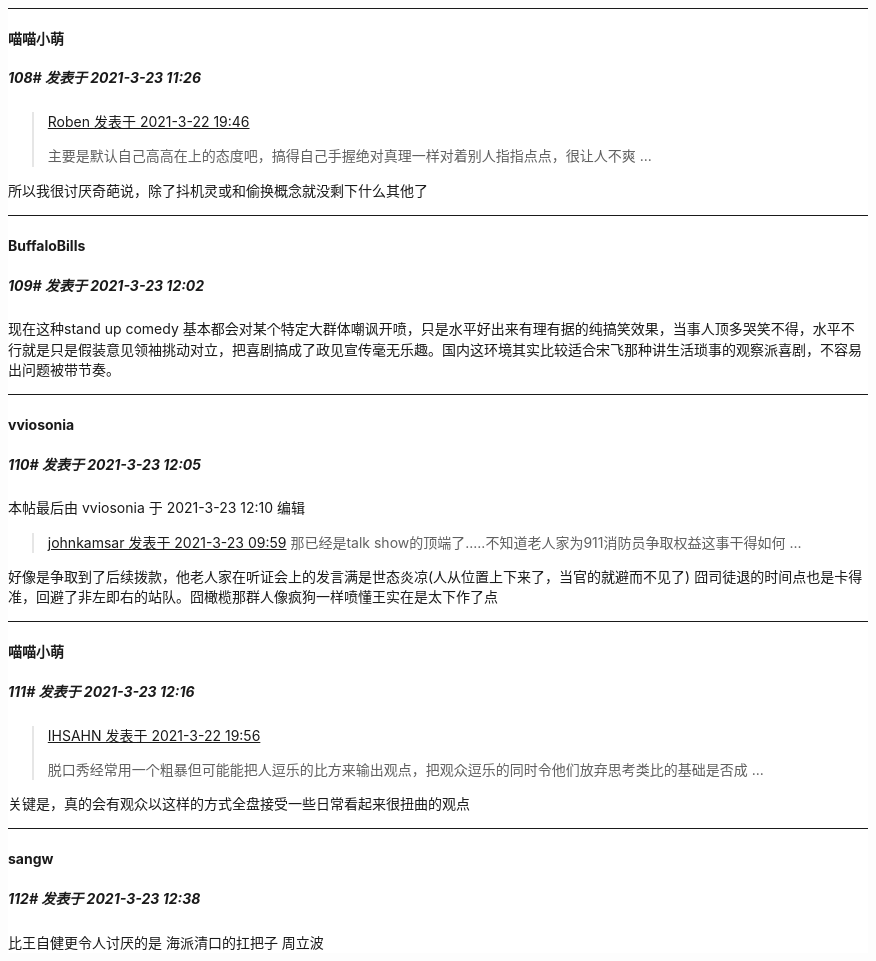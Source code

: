 
*****

####  喵喵小萌  
##### 108#       发表于 2021-3-23 11:26


<blockquote><a href="httphttps://bbs.saraba1st.com/2b/forum.php?mod=redirect&amp;goto=findpost&amp;pid=50702601&amp;ptid=1994455" target="_blank">Roben 发表于 2021-3-22 19:46</a>

主要是默认自己高高在上的态度吧，搞得自己手握绝对真理一样对着别人指指点点，很让人不爽 ...</blockquote>
所以我很讨厌奇葩说，除了抖机灵或和偷换概念就没剩下什么其他了


*****

####  BuffaloBills  
##### 109#       发表于 2021-3-23 12:02


现在这种stand up comedy 基本都会对某个特定大群体嘲讽开喷，只是水平好出来有理有据的纯搞笑效果，当事人顶多哭笑不得，水平不行就是只是假装意见领袖挑动对立，把喜剧搞成了政见宣传毫无乐趣。国内这环境其实比较适合宋飞那种讲生活琐事的观察派喜剧，不容易出问题被带节奏。


*****

####  vviosonia  
##### 110#       发表于 2021-3-23 12:05


 本帖最后由 vviosonia 于 2021-3-23 12:10 编辑 
<blockquote><a href="httphttps://bbs.saraba1st.com/2b/forum.php?mod=redirect&amp;goto=findpost&amp;pid=50706939&amp;ptid=1994455" target="_blank">johnkamsar 发表于 2021-3-23 09:59</a>
那已经是talk show的顶端了.....不知道老人家为911消防员争取权益这事干得如何 ...</blockquote>
好像是争取到了后续拨款，他老人家在听证会上的发言满是世态炎凉(人从位置上下来了，当官的就避而不见了)
囧司徒退的时间点也是卡得准，回避了非左即右的站队。囧橄榄那群人像疯狗一样喷懂王实在是太下作了点


*****

####  喵喵小萌  
##### 111#       发表于 2021-3-23 12:16


<blockquote><a href="httphttps://bbs.saraba1st.com/2b/forum.php?mod=redirect&amp;goto=findpost&amp;pid=50702717&amp;ptid=1994455" target="_blank">IHSAHN 发表于 2021-3-22 19:56</a>

脱口秀经常用一个粗暴但可能能把人逗乐的比方来输出观点，把观众逗乐的同时令他们放弃思考类比的基础是否成 ...</blockquote>
关键是，真的会有观众以这样的方式全盘接受一些日常看起来很扭曲的观点


*****

####  sangw  
##### 112#       发表于 2021-3-23 12:38


比王自健更令人讨厌的是 海派清口的扛把子 周立波
